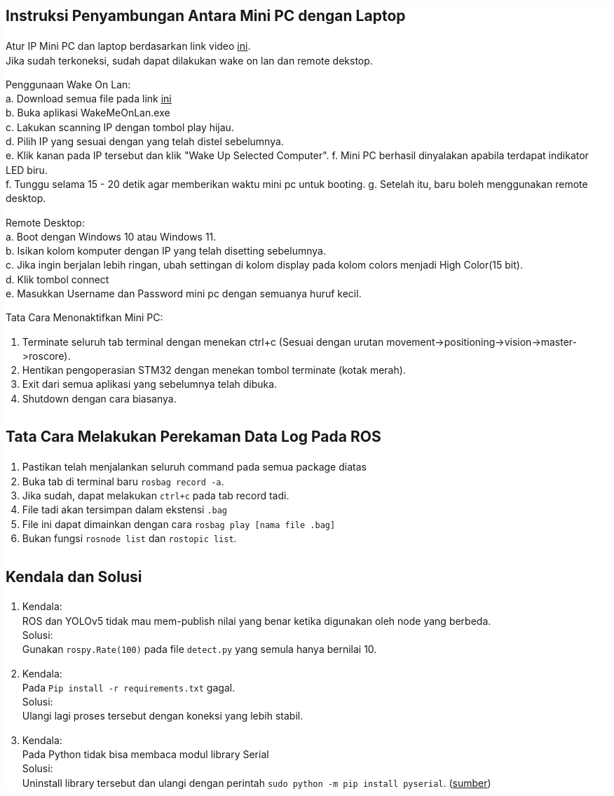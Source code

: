 ## Instruksi Penyambungan Antara Mini PC dengan Laptop  
Atur IP Mini PC dan laptop berdasarkan link video [ini](https://www.youtube.com/watch?v=ck6wtrkdjzs&ab_channel=DemonKiller).   
Jika sudah terkoneksi, sudah dapat dilakukan wake on lan dan remote dekstop.

Penggunaan Wake On Lan:    
a. Download semua file pada link [ini](https://drive.google.com/drive/folders/1PzbhCUMmDWD-AJTcCxMhVdLwtvLPjTpf?usp=sharing)    
b. Buka aplikasi WakeMeOnLan.exe  
c. Lakukan scanning IP dengan tombol play hijau.  
d. Pilih IP yang sesuai dengan yang telah distel sebelumnya.  
e. Klik kanan pada IP tersebut dan klik "Wake Up Selected Computer".
f. Mini PC berhasil dinyalakan apabila terdapat indikator LED biru.  
f. Tunggu selama 15 - 20 detik agar memberikan waktu mini pc untuk booting. 
g. Setelah itu, baru boleh menggunakan remote desktop.  
   
Remote Desktop:  
a. Boot dengan Windows 10 atau Windows 11.  
b. Isikan kolom komputer dengan IP yang telah disetting sebelumnya.  
c. Jika ingin berjalan lebih ringan, ubah settingan di kolom display pada kolom colors menjadi High Color(15 bit).  
d. Klik tombol connect  
e. Masukkan Username dan Password mini pc dengan semuanya huruf kecil.  

Tata Cara Menonaktifkan Mini PC: 
1. Terminate seluruh tab terminal dengan menekan ctrl+c (Sesuai dengan urutan movement->positioning->vision->master->roscore).   
2. Hentikan pengoperasian STM32 dengan menekan tombol terminate (kotak merah).  
3. Exit dari semua aplikasi yang sebelumnya telah dibuka.  
4. Shutdown dengan cara biasanya.   

## Tata Cara Melakukan Perekaman Data Log Pada ROS
1. Pastikan telah menjalankan seluruh command pada semua package diatas
2. Buka tab di terminal baru `rosbag record -a`.  
3. Jika sudah, dapat melakukan `ctrl+c` pada tab record tadi.
4. File tadi akan tersimpan dalam ekstensi `.bag`
5. File ini dapat dimainkan dengan cara `rosbag play [nama file .bag]`
6. Bukan fungsi `rosnode list` dan `rostopic list`.  
   
## Kendala dan Solusi  
1. Kendala:  
   ROS dan YOLOv5 tidak mau mem-publish nilai yang benar ketika digunakan oleh node yang berbeda.  
   Solusi:  
   Gunakan `rospy.Rate(100)` pada file `detect.py` yang semula hanya bernilai 10.  
   
2. Kendala:  
   Pada `Pip install -r requirements.txt` gagal.  
   Solusi:  
   Ulangi lagi proses tersebut dengan koneksi yang lebih stabil.  
   
3. Kendala:  
   Pada Python tidak bisa membaca modul library Serial  
   Solusi:  
   Uninstall library tersebut dan ulangi dengan perintah `sudo python -m pip install pyserial`. ([sumber](https://stackoverflow.com/questions/11403932/python-attributeerror-module-object-has-no-attribute-serial)) 
   